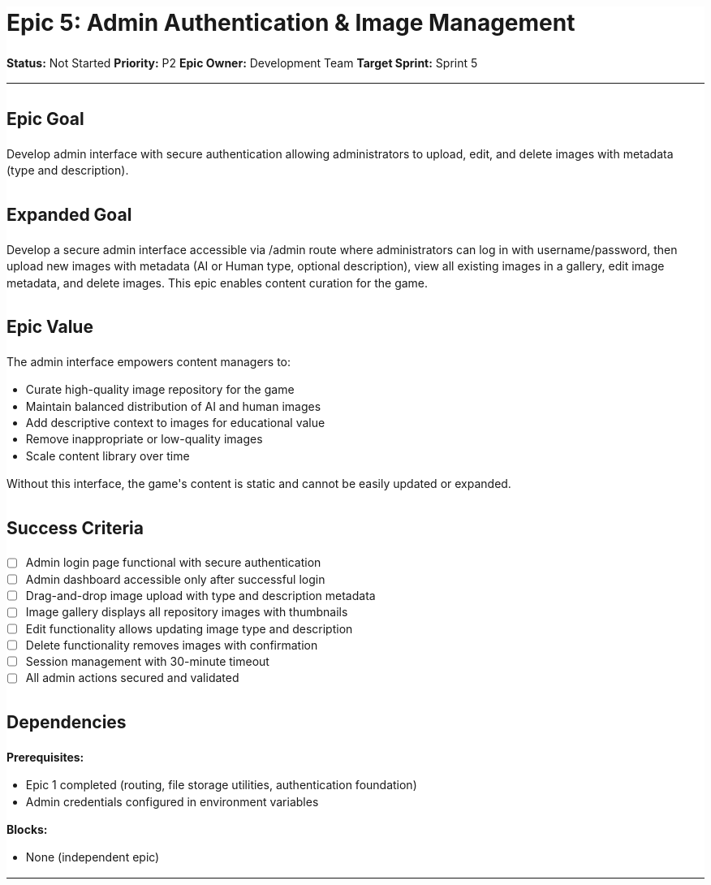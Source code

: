 # Epic 5: Admin Authentication & Image Management

**Status:** Not Started
**Priority:** P2
**Epic Owner:** Development Team
**Target Sprint:** Sprint 5

---

## Epic Goal

Develop admin interface with secure authentication allowing administrators to upload, edit, and delete images with metadata (type and description).

## Expanded Goal

Develop a secure admin interface accessible via /admin route where administrators can log in with username/password, then upload new images with metadata (AI or Human type, optional description), view all existing images in a gallery, edit image metadata, and delete images. This epic enables content curation for the game.

## Epic Value

The admin interface empowers content managers to:
- Curate high-quality image repository for the game
- Maintain balanced distribution of AI and human images
- Add descriptive context to images for educational value
- Remove inappropriate or low-quality images
- Scale content library over time

Without this interface, the game's content is static and cannot be easily updated or expanded.

## Success Criteria

- [ ] Admin login page functional with secure authentication
- [ ] Admin dashboard accessible only after successful login
- [ ] Drag-and-drop image upload with type and description metadata
- [ ] Image gallery displays all repository images with thumbnails
- [ ] Edit functionality allows updating image type and description
- [ ] Delete functionality removes images with confirmation
- [ ] Session management with 30-minute timeout
- [ ] All admin actions secured and validated

## Dependencies

**Prerequisites:**
- Epic 1 completed (routing, file storage utilities, authentication foundation)
- Admin credentials configured in environment variables

**Blocks:**
- None (independent epic)

---